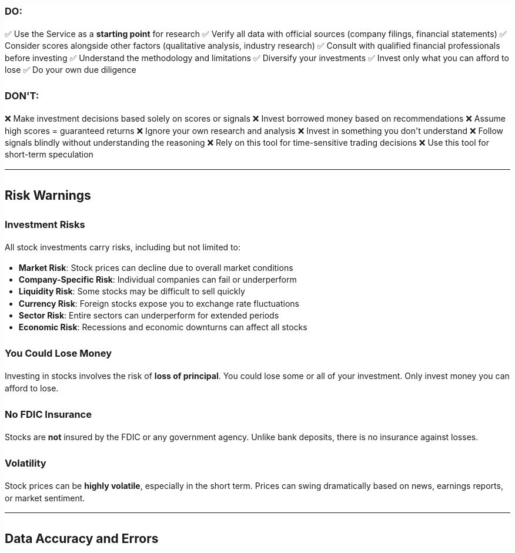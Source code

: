 ### DO:
✅ Use the Service as a **starting point** for research
✅ Verify all data with official sources (company filings, financial statements)
✅ Consider scores alongside other factors (qualitative analysis, industry research)
✅ Consult with qualified financial professionals before investing
✅ Understand the methodology and limitations
✅ Diversify your investments
✅ Invest only what you can afford to lose
✅ Do your own due diligence

### DON'T:
❌ Make investment decisions based solely on scores or signals
❌ Invest borrowed money based on recommendations
❌ Assume high scores = guaranteed returns
❌ Ignore your own research and analysis
❌ Invest in something you don't understand
❌ Follow signals blindly without understanding the reasoning
❌ Rely on this tool for time-sensitive trading decisions
❌ Use this tool for short-term speculation

---

## Risk Warnings

### Investment Risks
All stock investments carry risks, including but not limited to:

- **Market Risk**: Stock prices can decline due to overall market conditions
- **Company-Specific Risk**: Individual companies can fail or underperform
- **Liquidity Risk**: Some stocks may be difficult to sell quickly
- **Currency Risk**: Foreign stocks expose you to exchange rate fluctuations
- **Sector Risk**: Entire sectors can underperform for extended periods
- **Economic Risk**: Recessions and economic downturns can affect all stocks

### You Could Lose Money
Investing in stocks involves the risk of **loss of principal**. You could lose some or all of your investment. Only invest money you can afford to lose.

### No FDIC Insurance
Stocks are **not** insured by the FDIC or any government agency. Unlike bank deposits, there is no insurance against losses.

### Volatility
Stock prices can be **highly volatile**, especially in the short term. Prices can swing dramatically based on news, earnings reports, or market sentiment.

---

## Data Accuracy and Errors
